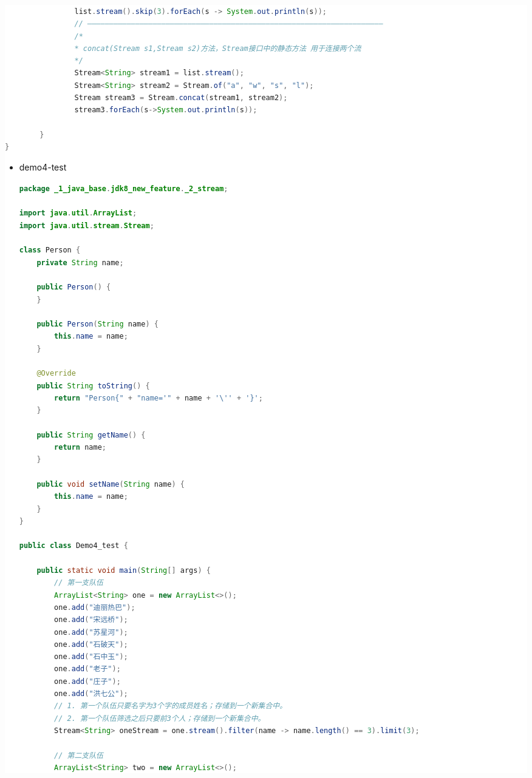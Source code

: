   ```java
                  list.stream().skip(3).forEach(s -> System.out.println(s));
                  // ————————————————————————————————————————————————————————————————————
                  /*
                  * concat(Stream s1,Stream s2)方法，Stream接口中的静态方法 用于连接两个流
                  */
                  Stream<String> stream1 = list.stream();
                  Stream<String> stream2 = Stream.of("a", "w", "s", "l");
                  Stream stream3 = Stream.concat(stream1, stream2);
                  stream3.forEach(s->System.out.println(s));

          }
  }
  ```

- demo4-test
  ```java
  package _1_java_base.jdk8_new_feature._2_stream;

  import java.util.ArrayList;
  import java.util.stream.Stream;

  class Person {
      private String name;

      public Person() {
      }

      public Person(String name) {
          this.name = name;
      }

      @Override
      public String toString() {
          return "Person{" + "name='" + name + '\'' + '}';
      }

      public String getName() {
          return name;
      }

      public void setName(String name) {
          this.name = name;
      }
  }

  public class Demo4_test {

      public static void main(String[] args) {
          // 第一支队伍
          ArrayList<String> one = new ArrayList<>();
          one.add("迪丽热巴");
          one.add("宋远桥");
          one.add("苏星河");
          one.add("石破天");
          one.add("石中玉");
          one.add("老子");
          one.add("庄子");
          one.add("洪七公");
          // 1. 第一个队伍只要名字为3个字的成员姓名；存储到一个新集合中。
          // 2. 第一个队伍筛选之后只要前3个人；存储到一个新集合中。
          Stream<String> oneStream = one.stream().filter(name -> name.length() == 3).limit(3);

          // 第二支队伍
          ArrayList<String> two = new ArrayList<>();
  ```